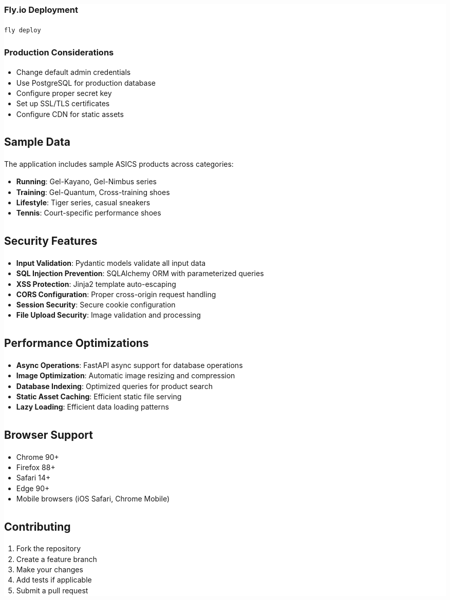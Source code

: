 ### Fly.io Deployment
```bash
fly deploy
```

### Production Considerations
- Change default admin credentials
- Use PostgreSQL for production database
- Configure proper secret key
- Set up SSL/TLS certificates
- Configure CDN for static assets

## Sample Data

The application includes sample ASICS products across categories:
- **Running**: Gel-Kayano, Gel-Nimbus series
- **Training**: Gel-Quantum, Cross-training shoes
- **Lifestyle**: Tiger series, casual sneakers
- **Tennis**: Court-specific performance shoes

## Security Features

- **Input Validation**: Pydantic models validate all input data
- **SQL Injection Prevention**: SQLAlchemy ORM with parameterized queries
- **XSS Protection**: Jinja2 template auto-escaping
- **CORS Configuration**: Proper cross-origin request handling
- **Session Security**: Secure cookie configuration
- **File Upload Security**: Image validation and processing

## Performance Optimizations

- **Async Operations**: FastAPI async support for database operations
- **Image Optimization**: Automatic image resizing and compression
- **Database Indexing**: Optimized queries for product search
- **Static Asset Caching**: Efficient static file serving
- **Lazy Loading**: Efficient data loading patterns

## Browser Support

- Chrome 90+
- Firefox 88+
- Safari 14+
- Edge 90+
- Mobile browsers (iOS Safari, Chrome Mobile)

## Contributing

1. Fork the repository
2. Create a feature branch
3. Make your changes
4. Add tests if applicable
5. Submit a pull request
